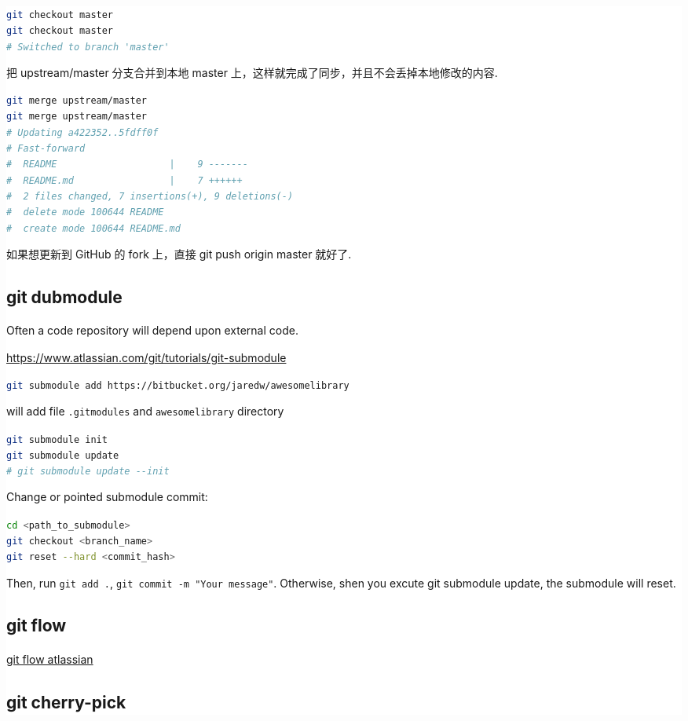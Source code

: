 ```sh
git checkout master
git checkout master
# Switched to branch 'master'
```

把 upstream/master 分支合并到本地 master 上，这样就完成了同步，并且不会丢掉本地修改的内容.

```sh
git merge upstream/master
git merge upstream/master
# Updating a422352..5fdff0f
# Fast-forward
#  README                    |    9 -------
#  README.md                 |    7 ++++++
#  2 files changed, 7 insertions(+), 9 deletions(-)
#  delete mode 100644 README
#  create mode 100644 README.md
```

如果想更新到 GitHub 的 fork 上，直接 git push origin master 就好了.

## git dubmodule

Often a code repository will depend upon external code.


<https://www.atlassian.com/git/tutorials/git-submodule>

```sh
git submodule add https://bitbucket.org/jaredw/awesomelibrary

```

 will add file `.gitmodules` and `awesomelibrary` directory

```sh
git submodule init
git submodule update
# git submodule update --init
```

Change or pointed submodule commit:

```sh
cd <path_to_submodule>
git checkout <branch_name>
git reset --hard <commit_hash>
```

Then, run `git add .`, `git commit -m "Your message"`. Otherwise, shen you excute git submodule update, the submodule will reset.

## git flow

[git flow atlassian](https://www.atlassian.com/git/tutorials/comparing-workflows/gitflow-workflow)

## git cherry-pick
